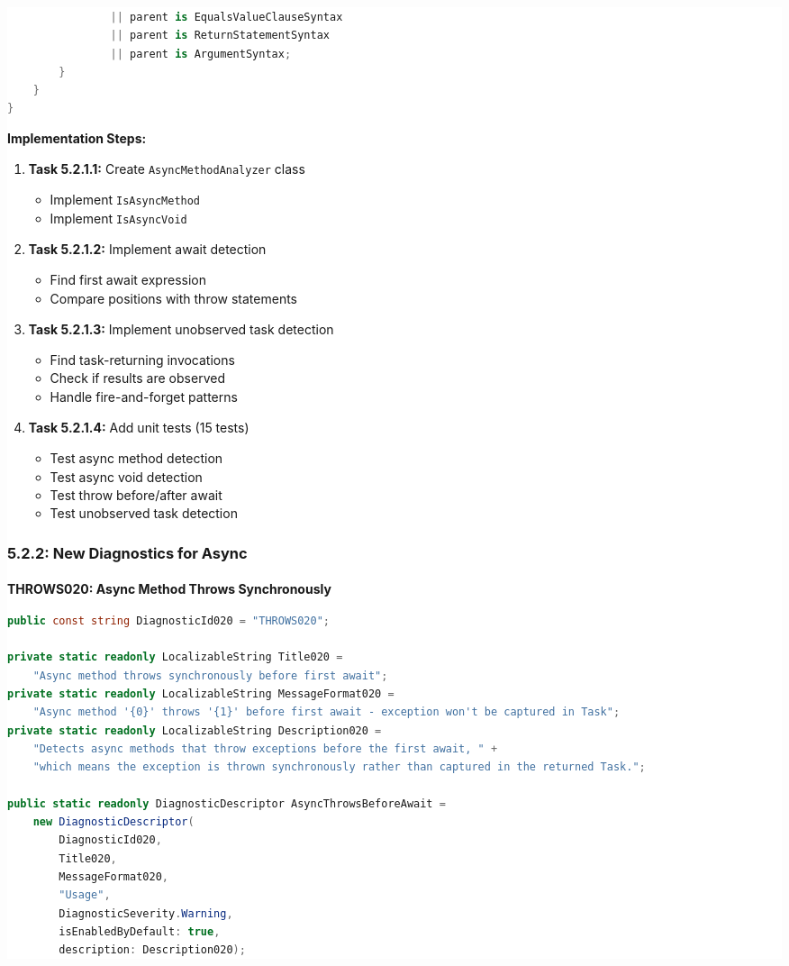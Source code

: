 ```csharp
                || parent is EqualsValueClauseSyntax
                || parent is ReturnStatementSyntax
                || parent is ArgumentSyntax;
        }
    }
}
```

**Implementation Steps:**

1. **Task 5.2.1.1:** Create `AsyncMethodAnalyzer` class
   - Implement `IsAsyncMethod`
   - Implement `IsAsyncVoid`

2. **Task 5.2.1.2:** Implement await detection
   - Find first await expression
   - Compare positions with throw statements

3. **Task 5.2.1.3:** Implement unobserved task detection
   - Find task-returning invocations
   - Check if results are observed
   - Handle fire-and-forget patterns

4. **Task 5.2.1.4:** Add unit tests (15 tests)
   - Test async method detection
   - Test async void detection
   - Test throw before/after await
   - Test unobserved task detection

### 5.2.2: New Diagnostics for Async

**THROWS020: Async Method Throws Synchronously**

```csharp
public const string DiagnosticId020 = "THROWS020";

private static readonly LocalizableString Title020 =
    "Async method throws synchronously before first await";
private static readonly LocalizableString MessageFormat020 =
    "Async method '{0}' throws '{1}' before first await - exception won't be captured in Task";
private static readonly LocalizableString Description020 =
    "Detects async methods that throw exceptions before the first await, " +
    "which means the exception is thrown synchronously rather than captured in the returned Task.";

public static readonly DiagnosticDescriptor AsyncThrowsBeforeAwait =
    new DiagnosticDescriptor(
        DiagnosticId020,
        Title020,
        MessageFormat020,
        "Usage",
        DiagnosticSeverity.Warning,
        isEnabledByDefault: true,
        description: Description020);
```
